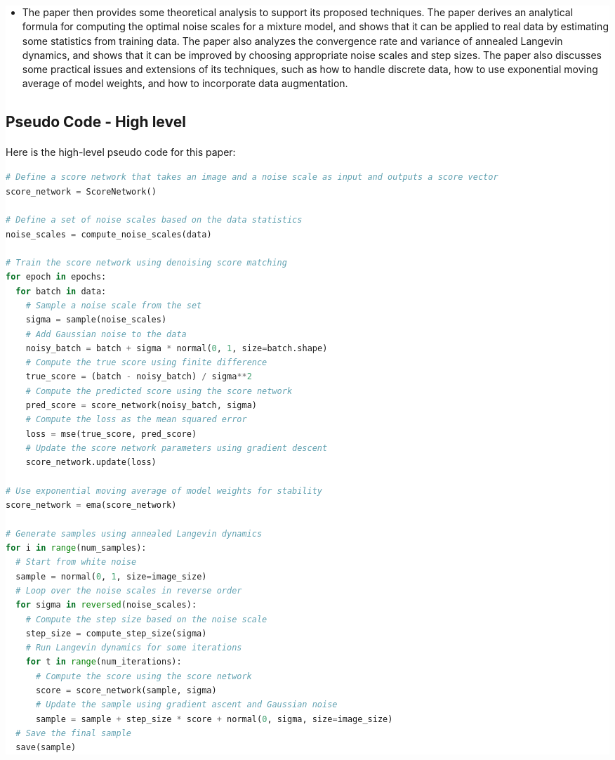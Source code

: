 - The paper then provides some theoretical analysis to support its proposed techniques. The paper derives an analytical formula for computing the optimal noise scales for a mixture model, and shows that it can be applied to real data by estimating some statistics from training data. The paper also analyzes the convergence rate and variance of annealed Langevin dynamics, and shows that it can be improved by choosing appropriate noise scales and step sizes. The paper also discusses some practical issues and extensions of its techniques, such as how to handle discrete data, how to use exponential moving average of model weights, and how to incorporate data augmentation.

## Pseudo Code - High level

Here is the high-level pseudo code for this paper:

```python
# Define a score network that takes an image and a noise scale as input and outputs a score vector
score_network = ScoreNetwork()

# Define a set of noise scales based on the data statistics
noise_scales = compute_noise_scales(data)

# Train the score network using denoising score matching
for epoch in epochs:
  for batch in data:
    # Sample a noise scale from the set
    sigma = sample(noise_scales)
    # Add Gaussian noise to the data
    noisy_batch = batch + sigma * normal(0, 1, size=batch.shape)
    # Compute the true score using finite difference
    true_score = (batch - noisy_batch) / sigma**2
    # Compute the predicted score using the score network
    pred_score = score_network(noisy_batch, sigma)
    # Compute the loss as the mean squared error
    loss = mse(true_score, pred_score)
    # Update the score network parameters using gradient descent
    score_network.update(loss)

# Use exponential moving average of model weights for stability
score_network = ema(score_network)

# Generate samples using annealed Langevin dynamics
for i in range(num_samples):
  # Start from white noise
  sample = normal(0, 1, size=image_size)
  # Loop over the noise scales in reverse order
  for sigma in reversed(noise_scales):
    # Compute the step size based on the noise scale
    step_size = compute_step_size(sigma)
    # Run Langevin dynamics for some iterations
    for t in range(num_iterations):
      # Compute the score using the score network
      score = score_network(sample, sigma)
      # Update the sample using gradient ascent and Gaussian noise
      sample = sample + step_size * score + normal(0, sigma, size=image_size)
  # Save the final sample
  save(sample)
```
